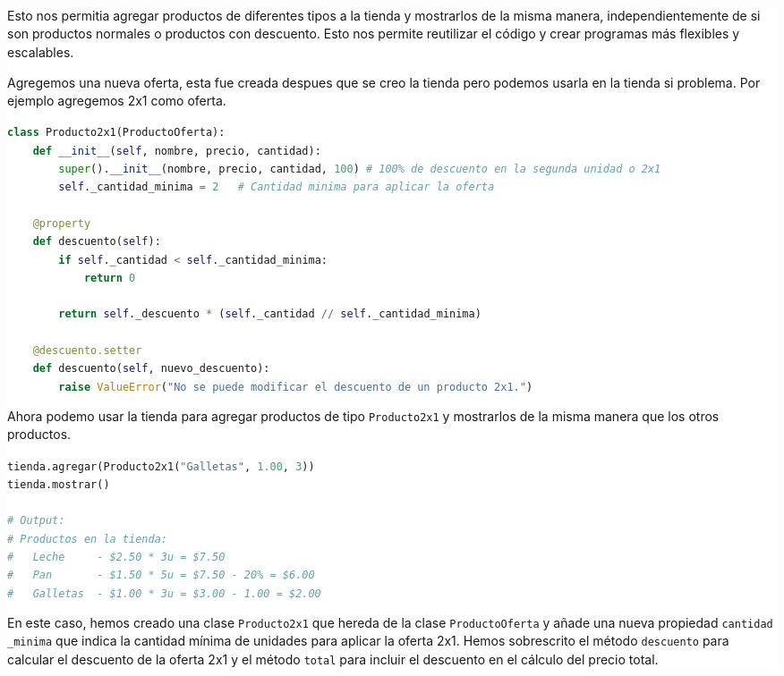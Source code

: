 Esto nos permitia agregar productos de diferentes tipos a la tienda y mostrarlos de la misma manera, independientemente de si son productos normales o productos con descuento. Esto nos permite reutilizar el código y crear programas más flexibles y escalables.

Agregemos una nueva oferta, esta fue creada despues que se creo la tienda pero podemos usarla en la tienda si problema. Por ejemplo agregemos 2x1 como oferta.

```python
class Producto2x1(ProductoOferta):
    def __init__(self, nombre, precio, cantidad):
        super().__init__(nombre, precio, cantidad, 100) # 100% de descuento en la segunda unidad o 2x1 
        self._cantidad_minima = 2   # Cantidad minima para aplicar la oferta

    @property
    def descuento(self):
        if self._cantidad < self._cantidad_minima:
            return 0
        
        return self._descuento * (self._cantidad // self._cantidad_minima)

    @descuento.setter
    def descuento(self, nuevo_descuento):
        raise ValueError("No se puede modificar el descuento de un producto 2x1.")

```

Ahora podemo usar la tienda para agregar productos de tipo `Producto2x1` y mostrarlos de la misma manera que los otros productos.

```python
tienda.agregar(Producto2x1("Galletas", 1.00, 3))
tienda.mostrar()

# Output:
# Productos en la tienda:
#   Leche     - $2.50 * 3u = $7.50
#   Pan       - $1.50 * 5u = $7.50 - 20% = $6.00
#   Galletas  - $1.00 * 3u = $3.00 - 1.00 = $2.00
```

En este caso, hemos creado una clase `Producto2x1` que hereda de la clase `ProductoOferta` y añade una nueva propiedad `cantidad_minima` que indica la cantidad mínima de unidades para aplicar la oferta 2x1. Hemos sobrescrito el método `descuento` para calcular el descuento de la oferta 2x1 y el método `total` para incluir el descuento en el cálculo del precio total.

